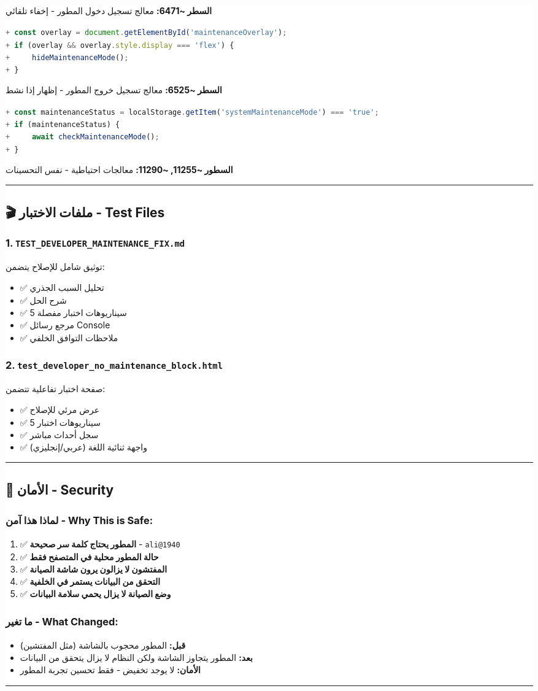 **السطر ~6471:** معالج تسجيل دخول المطور - إخفاء تلقائي
```javascript
+ const overlay = document.getElementById('maintenanceOverlay');
+ if (overlay && overlay.style.display === 'flex') {
+     hideMaintenanceMode();
+ }
```

**السطر ~6525:** معالج تسجيل خروج المطور - إظهار إذا نشط
```javascript
+ const maintenanceStatus = localStorage.getItem('systemMaintenanceMode') === 'true';
+ if (maintenanceStatus) {
+     await checkMaintenanceMode();
+ }
```

**السطور ~11255, ~11290:** معالجات احتياطية - نفس التحسينات

---

## 🎬 ملفات الاختبار - Test Files

### 1. `TEST_DEVELOPER_MAINTENANCE_FIX.md`
توثيق شامل للإصلاح يتضمن:
- ✅ تحليل السبب الجذري
- ✅ شرح الحل
- ✅ 5 سيناريوهات اختبار مفصلة
- ✅ مرجع رسائل Console
- ✅ ملاحظات التوافق الخلفي

### 2. `test_developer_no_maintenance_block.html`
صفحة اختبار تفاعلية تتضمن:
- ✅ عرض مرئي للإصلاح
- ✅ 5 سيناريوهات اختبار
- ✅ سجل أحداث مباشر
- ✅ واجهة ثنائية اللغة (عربي/إنجليزي)

---

## 🔐 الأمان - Security

### لماذا هذا آمن - Why This is Safe:

1. ✅ **المطور يحتاج كلمة سر صحيحة** - `ali@1940`
2. ✅ **حالة المطور محلية في المتصفح فقط**
3. ✅ **المفتشون لا يزالون يرون شاشة الصيانة**
4. ✅ **التحقق من البيانات يستمر في الخلفية**
5. ✅ **وضع الصيانة لا يزال يحمي سلامة البيانات**

### ما تغير - What Changed:
- **قبل:** المطور محجوب بالشاشة (مثل المفتشين)
- **بعد:** المطور يتجاوز الشاشة ولكن النظام لا يزال يتحقق من البيانات
- **الأمان:** لا يوجد تخفيض - فقط تحسين تجربة المطور

---